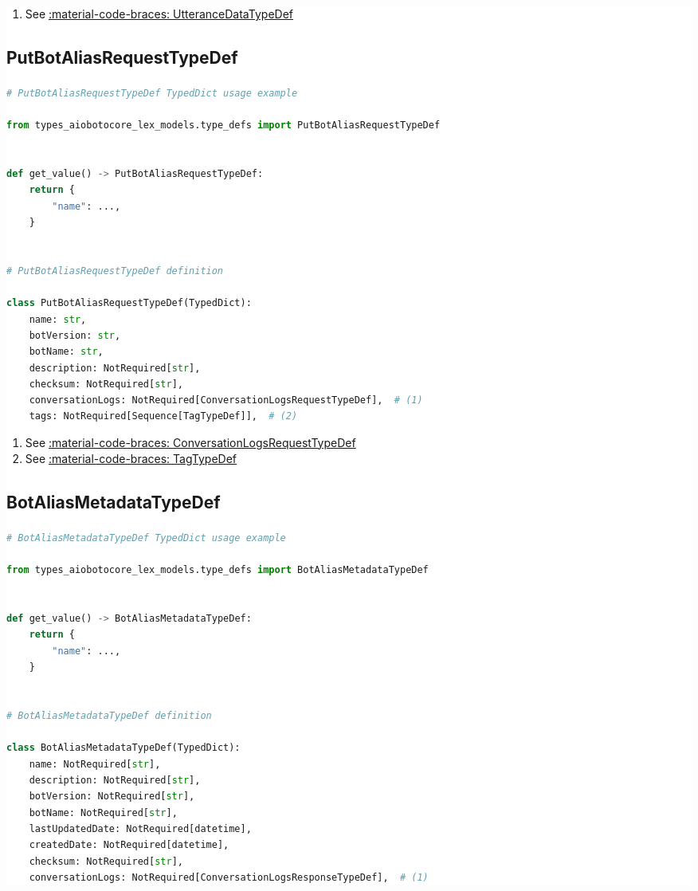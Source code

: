 ```python
```

1. See [:material-code-braces: UtteranceDataTypeDef](./type_defs.md#utterancedatatypedef) 
## PutBotAliasRequestTypeDef

```python
# PutBotAliasRequestTypeDef TypedDict usage example

from types_aiobotocore_lex_models.type_defs import PutBotAliasRequestTypeDef


def get_value() -> PutBotAliasRequestTypeDef:
    return {
        "name": ...,
    }


# PutBotAliasRequestTypeDef definition

class PutBotAliasRequestTypeDef(TypedDict):
    name: str,
    botVersion: str,
    botName: str,
    description: NotRequired[str],
    checksum: NotRequired[str],
    conversationLogs: NotRequired[ConversationLogsRequestTypeDef],  # (1)
    tags: NotRequired[Sequence[TagTypeDef]],  # (2)
```

1. See [:material-code-braces: ConversationLogsRequestTypeDef](./type_defs.md#conversationlogsrequesttypedef) 
2. See [:material-code-braces: TagTypeDef](./type_defs.md#tagtypedef) 
## BotAliasMetadataTypeDef

```python
# BotAliasMetadataTypeDef TypedDict usage example

from types_aiobotocore_lex_models.type_defs import BotAliasMetadataTypeDef


def get_value() -> BotAliasMetadataTypeDef:
    return {
        "name": ...,
    }


# BotAliasMetadataTypeDef definition

class BotAliasMetadataTypeDef(TypedDict):
    name: NotRequired[str],
    description: NotRequired[str],
    botVersion: NotRequired[str],
    botName: NotRequired[str],
    lastUpdatedDate: NotRequired[datetime],
    createdDate: NotRequired[datetime],
    checksum: NotRequired[str],
    conversationLogs: NotRequired[ConversationLogsResponseTypeDef],  # (1)
```
